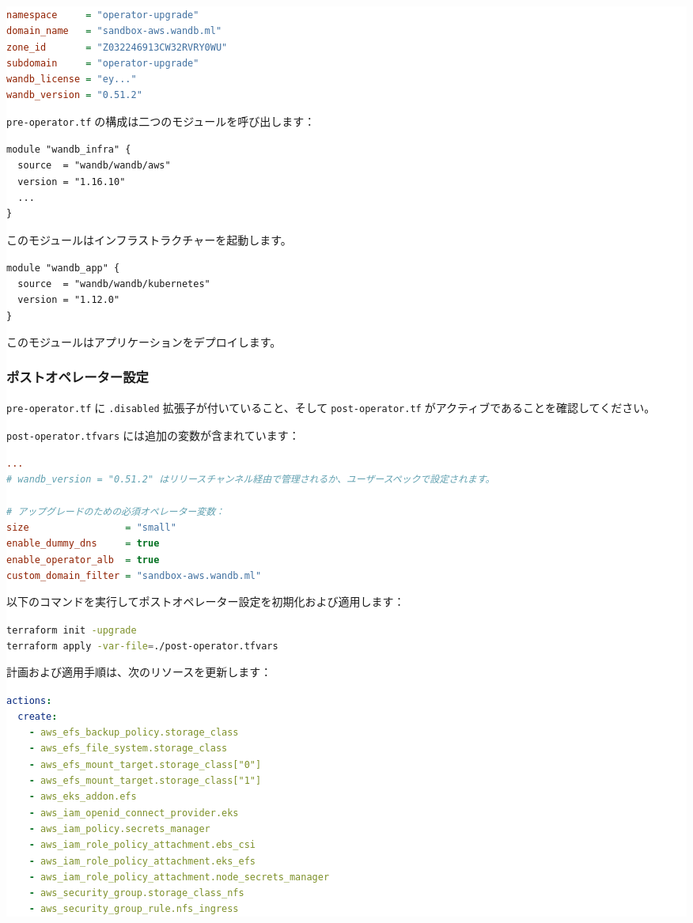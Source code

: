 ```ini
namespace     = "operator-upgrade"
domain_name   = "sandbox-aws.wandb.ml"
zone_id       = "Z032246913CW32RVRY0WU"
subdomain     = "operator-upgrade"
wandb_license = "ey..."
wandb_version = "0.51.2"
```

`pre-operator.tf` の構成は二つのモジュールを呼び出します：

```hcl
module "wandb_infra" {
  source  = "wandb/wandb/aws"
  version = "1.16.10"
  ...
}
```

このモジュールはインフラストラクチャーを起動します。

```hcl
module "wandb_app" {
  source  = "wandb/wandb/kubernetes"
  version = "1.12.0"
}
```

このモジュールはアプリケーションをデプロイします。

### ポストオペレーター設定

`pre-operator.tf` に `.disabled` 拡張子が付いていること、そして `post-operator.tf` がアクティブであることを確認してください。

`post-operator.tfvars` には追加の変数が含まれています：

```ini
...
# wandb_version = "0.51.2" はリリースチャンネル経由で管理されるか、ユーザースペックで設定されます。

# アップグレードのための必須オペレーター変数：
size                 = "small"
enable_dummy_dns     = true
enable_operator_alb  = true
custom_domain_filter = "sandbox-aws.wandb.ml"
```

以下のコマンドを実行してポストオペレーター設定を初期化および適用します：

```bash
terraform init -upgrade
terraform apply -var-file=./post-operator.tfvars
```

計画および適用手順は、次のリソースを更新します：

```yaml
actions:
  create:
    - aws_efs_backup_policy.storage_class
    - aws_efs_file_system.storage_class
    - aws_efs_mount_target.storage_class["0"]
    - aws_efs_mount_target.storage_class["1"]
    - aws_eks_addon.efs
    - aws_iam_openid_connect_provider.eks
    - aws_iam_policy.secrets_manager
    - aws_iam_role_policy_attachment.ebs_csi
    - aws_iam_role_policy_attachment.eks_efs
    - aws_iam_role_policy_attachment.node_secrets_manager
    - aws_security_group.storage_class_nfs
    - aws_security_group_rule.nfs_ingress
```